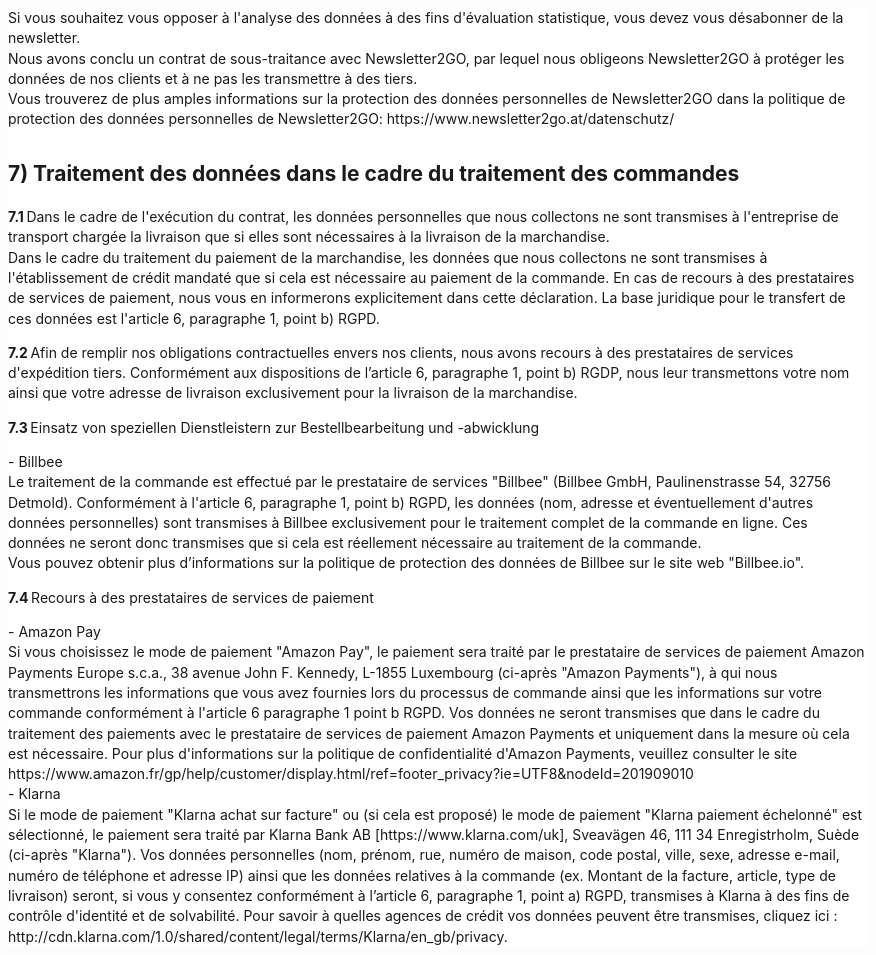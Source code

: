 <p>Si vous souhaitez vous opposer &agrave; l'analyse des donn&eacute;es &agrave; des fins d'&eacute;valuation statistique, vous devez vous d&eacute;sabonner de la newsletter.<br />
Nous avons conclu un contrat de sous-traitance avec Newsletter2GO, par lequel nous obligeons Newsletter2GO &agrave; prot&eacute;ger les donn&eacute;es de nos clients et &agrave; ne pas les transmettre &agrave; des tiers.<br />
Vous trouverez de plus amples informations sur la protection des donn&eacute;es personnelles de Newsletter2GO dans la politique de protection des donn&eacute;es personnelles de Newsletter2GO: https://www.newsletter2go.at/datenschutz/</p>

<h2>7) Traitement des donn&eacute;es dans le cadre du traitement des commandes</h2>

<p><b>7.1</b>&thinsp;Dans le cadre de l'ex&eacute;cution du contrat, les donn&eacute;es personnelles que nous collectons ne sont transmises &agrave; l'entreprise de transport charg&eacute;e la livraison que si elles sont n&eacute;cessaires &agrave; la livraison de la marchandise.<br />
Dans le cadre du traitement du paiement de la marchandise, les donn&eacute;es que nous collectons ne sont transmises &agrave; l'&eacute;tablissement de cr&eacute;dit mandat&eacute; que si cela est n&eacute;cessaire au paiement de la commande. En cas de recours &agrave; des prestataires de services de paiement, nous vous en informerons explicitement dans cette d&eacute;claration. La base juridique pour le transfert de ces donn&eacute;es est l'article 6, paragraphe 1, point b) RGPD.</p>

<p><b>7.2</b>&thinsp;Afin de remplir nos obligations contractuelles envers nos clients, nous avons recours &agrave; des prestataires de services d'exp&eacute;dition tiers. Conform&eacute;ment aux dispositions de l&rsquo;article 6, paragraphe 1, point b) RGDP, nous leur transmettons votre nom ainsi que votre adresse de livraison exclusivement pour la livraison de la marchandise.</p>

<p><b>7.3</b>&thinsp;Einsatz von speziellen Dienstleistern zur Bestellbearbeitung und -abwicklung</p>

<p>- Billbee<br />
Le traitement de la commande est effectu&eacute; par le prestataire de services &quot;Billbee&quot; (Billbee GmbH, Paulinenstrasse 54, 32756 Detmold). Conform&eacute;ment &agrave; l'article 6, paragraphe 1, point b) RGPD, les donn&eacute;es (nom, adresse et &eacute;ventuellement d'autres donn&eacute;es personnelles) sont transmises &agrave; Billbee exclusivement pour le traitement complet de la commande en ligne. Ces donn&eacute;es ne seront donc transmises que si cela est r&eacute;ellement n&eacute;cessaire au traitement de la commande.<br />
Vous pouvez obtenir plus d&rsquo;informations sur la politique de protection des donn&eacute;es de Billbee sur le site web &quot;Billbee.io&quot;.</p>

<p><b>7.4</b>&thinsp;Recours &agrave; des prestataires de services de paiement</p>

<p>- Amazon Pay<br />
Si vous choisissez le mode de paiement &quot;Amazon Pay&quot;, le paiement sera trait&eacute; par le prestataire de services de paiement Amazon Payments Europe s.c.a., 38 avenue John F. Kennedy, L-1855 Luxembourg (ci-apr&egrave;s &quot;Amazon Payments&quot;), &agrave; qui nous transmettrons les informations que vous avez fournies lors du processus de commande ainsi que les informations sur votre commande conform&eacute;ment &agrave; l'article 6 paragraphe 1 point b RGPD. Vos donn&eacute;es ne seront transmises que dans le cadre du traitement des paiements avec le prestataire de services de paiement Amazon Payments et uniquement dans la mesure o&ugrave; cela est n&eacute;cessaire. Pour plus d'informations sur la politique de confidentialit&eacute; d'Amazon Payments, veuillez consulter le site https://www.amazon.fr/gp/help/customer/display.html/ref=footer_privacy?ie=UTF8&amp;nodeId=201909010<br />
- Klarna<br />
Si le mode de paiement &quot;Klarna achat sur facture&quot; ou (si cela est propos&eacute;) le mode de paiement &quot;Klarna paiement &eacute;chelonn&eacute;&quot; est s&eacute;lectionn&eacute;, le paiement sera trait&eacute; par Klarna Bank AB [https://www.klarna.com/uk], Sveav&auml;gen 46, 111 34 Enregistrholm, Su&egrave;de (ci-apr&egrave;s &quot;Klarna&quot;). Vos donn&eacute;es personnelles (nom, pr&eacute;nom, rue, num&eacute;ro de maison, code postal, ville, sexe, adresse e-mail, num&eacute;ro de t&eacute;l&eacute;phone et adresse IP) ainsi que les donn&eacute;es relatives &agrave; la commande (ex. Montant de la facture, article, type de livraison) seront, si vous y consentez conform&eacute;ment &agrave; l&rsquo;article 6, paragraphe 1, point a) RGPD, transmises &agrave; Klarna &agrave; des fins de contr&ocirc;le d'identit&eacute; et de solvabilit&eacute;. Pour savoir &agrave; quelles agences de cr&eacute;dit vos donn&eacute;es peuvent &ecirc;tre transmises, cliquez ici : http://cdn.klarna.com/1.0/shared/content/legal/terms/Klarna/en_gb/privacy.<br />